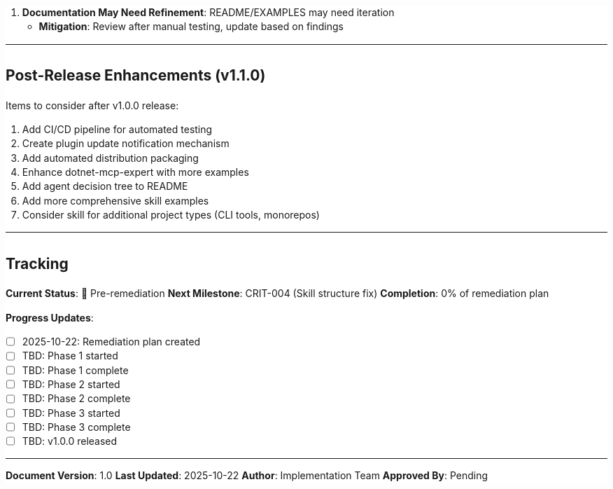 1. **Documentation May Need Refinement**: README/EXAMPLES may need iteration
   - **Mitigation**: Review after manual testing, update based on findings

---

## Post-Release Enhancements (v1.1.0)

Items to consider after v1.0.0 release:

1. Add CI/CD pipeline for automated testing
2. Create plugin update notification mechanism
3. Add automated distribution packaging
4. Enhance dotnet-mcp-expert with more examples
5. Add agent decision tree to README
6. Add more comprehensive skill examples
7. Consider skill for additional project types (CLI tools, monorepos)

---

## Tracking

**Current Status**: 🔴 Pre-remediation
**Next Milestone**: CRIT-004 (Skill structure fix)
**Completion**: 0% of remediation plan

**Progress Updates**:
- [ ] 2025-10-22: Remediation plan created
- [ ] TBD: Phase 1 started
- [ ] TBD: Phase 1 complete
- [ ] TBD: Phase 2 started
- [ ] TBD: Phase 2 complete
- [ ] TBD: Phase 3 started
- [ ] TBD: Phase 3 complete
- [ ] TBD: v1.0.0 released

---

**Document Version**: 1.0
**Last Updated**: 2025-10-22
**Author**: Implementation Team
**Approved By**: Pending
